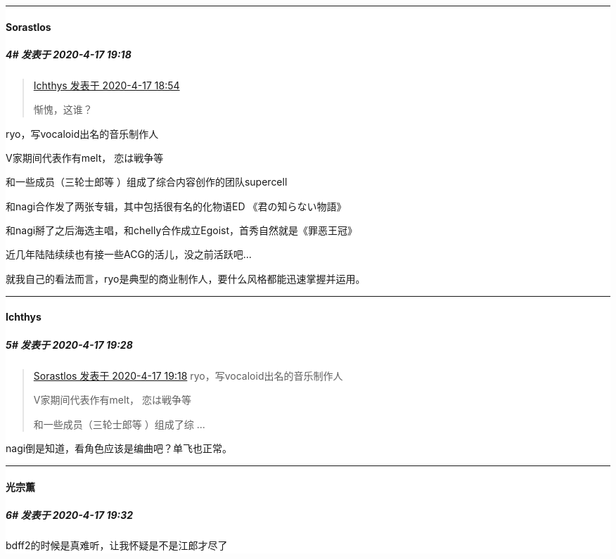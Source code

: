


-----

####  Sorastlos  
##### 4#       发表于 2020-4-17 19:18



<blockquote><a href="httphttps://bbs.saraba1st.com/2b/forum.php?mod=redirect&amp;goto=findpost&amp;pid=47117072&amp;ptid=1924690" target="_blank">Ichthys 发表于 2020-4-17 18:54</a>

惭愧，这谁？</blockquote>
ryo，写vocaloid出名的音乐制作人

V家期间代表作有melt， 恋は戦争等

和一些成员（三轮士郎等 ）组成了综合内容创作的团队supercell

和nagi合作发了两张专辑，其中包括很有名的化物语ED 《君の知らない物語》

和nagi掰了之后海选主唱，和chelly合作成立Egoist，首秀自然就是《罪恶王冠》

近几年陆陆续续也有接一些ACG的活儿，没之前活跃吧…


就我自己的看法而言，ryo是典型的商业制作人，要什么风格都能迅速掌握并运用。







-----

####  Ichthys  
##### 5#       发表于 2020-4-17 19:28



<blockquote><a href="httphttps://bbs.saraba1st.com/2b/forum.php?mod=redirect&amp;goto=findpost&amp;pid=47117284&amp;ptid=1924690" target="_blank">Sorastlos 发表于 2020-4-17 19:18</a>
ryo，写vocaloid出名的音乐制作人

V家期间代表作有melt， 恋は戦争等

和一些成员（三轮士郎等 ）组成了综 ...</blockquote>
nagi倒是知道，看角色应该是编曲吧？单飞也正常。







-----

####  光宗薫  
##### 6#       发表于 2020-4-17 19:32




bdff2的时候是真难听，让我怀疑是不是江郎才尽了
